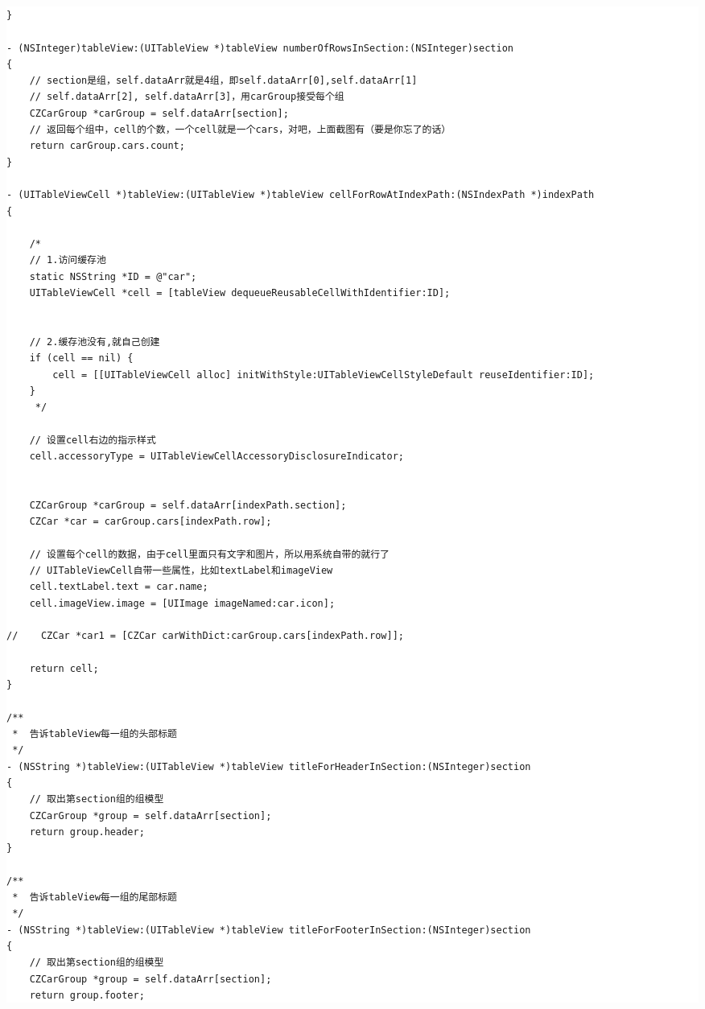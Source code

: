 ```objc
}

- (NSInteger)tableView:(UITableView *)tableView numberOfRowsInSection:(NSInteger)section
{
	// section是组，self.dataArr就是4组，即self.dataArr[0],self.dataArr[1]
	// self.dataArr[2], self.dataArr[3]，用carGroup接受每个组
    CZCarGroup *carGroup = self.dataArr[section];
    // 返回每个组中，cell的个数，一个cell就是一个cars，对吧，上面截图有（要是你忘了的话）
    return carGroup.cars.count;
}

- (UITableViewCell *)tableView:(UITableView *)tableView cellForRowAtIndexPath:(NSIndexPath *)indexPath
{

	/*	
    // 1.访问缓存池
    static NSString *ID = @"car";
    UITableViewCell *cell = [tableView dequeueReusableCellWithIdentifier:ID];
    
    
    // 2.缓存池没有,就自己创建
    if (cell == nil) {
        cell = [[UITableViewCell alloc] initWithStyle:UITableViewCellStyleDefault reuseIdentifier:ID];
    }
     */

    // 设置cell右边的指示样式
    cell.accessoryType = UITableViewCellAccessoryDisclosureIndicator;
    
    
    CZCarGroup *carGroup = self.dataArr[indexPath.section];
    CZCar *car = carGroup.cars[indexPath.row];

    // 设置每个cell的数据，由于cell里面只有文字和图片，所以用系统自带的就行了
    // UITableViewCell自带一些属性，比如textLabel和imageView
    cell.textLabel.text = car.name;
    cell.imageView.image = [UIImage imageNamed:car.icon];
    
//    CZCar *car1 = [CZCar carWithDict:carGroup.cars[indexPath.row]];
    
    return cell;
}

/**
 *  告诉tableView每一组的头部标题
 */
- (NSString *)tableView:(UITableView *)tableView titleForHeaderInSection:(NSInteger)section
{
    // 取出第section组的组模型
    CZCarGroup *group = self.dataArr[section];
    return group.header;
}

/**
 *  告诉tableView每一组的尾部标题
 */
- (NSString *)tableView:(UITableView *)tableView titleForFooterInSection:(NSInteger)section
{
    // 取出第section组的组模型
    CZCarGroup *group = self.dataArr[section];
    return group.footer;
```